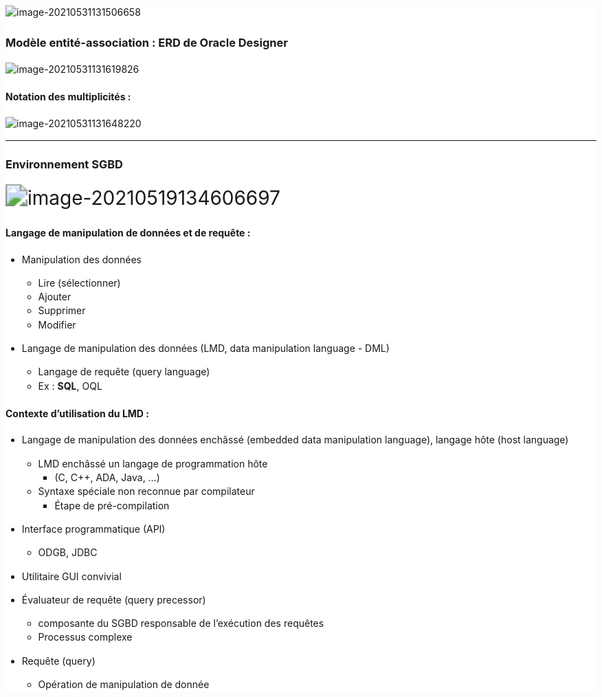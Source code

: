 ![image-20210531131506658](/home/carl_xyz/snap/typora/38/.config/Typora/typora-user-images/image-20210531131506658.png)

### Modèle entité-association : ERD de Oracle Designer

![image-20210531131619826](/home/carl_xyz/snap/typora/38/.config/Typora/typora-user-images/image-20210531131619826.png)

#### Notation des multiplicités :

![image-20210531131648220](/home/carl_xyz/snap/typora/38/.config/Typora/typora-user-images/image-20210531131648220.png)









---

### Environnement SGBD

<img src="/home/carl_xyz/snap/typora/37/.config/Typora/typora-user-images/image-20210519134606697.png" alt="image-20210519134606697" style="zoom:200%;" />

#### Langage de manipulation de données et de requête :

- Manipulation des données
  - Lire (sélectionner)
  - Ajouter
  - Supprimer
  - Modifier

- Langage de manipulation des données (LMD, data manipulation language - DML)
  - Langage de requête (query language)
  - Ex : **SQL**, OQL

#### Contexte d’utilisation du LMD :

- Langage de manipulation des données enchâssé (embedded data manipulation language), langage hôte (host language)
  - LMD enchâssé un langage de programmation hôte
    - (C, C++, ADA, Java, …)
  - Syntaxe spéciale non reconnue par compilateur
    - Étape de pré-compilation
  
- Interface programmatique (API)
  - ODGB, JDBC
  
- Utilitaire GUI convivial

- Évaluateur de requête (query precessor)

  - composante du SGBD responsable  de l’exécution des requêtes
  - Processus complexe

- Requête (query)

  - Opération de manipulation de donnée
